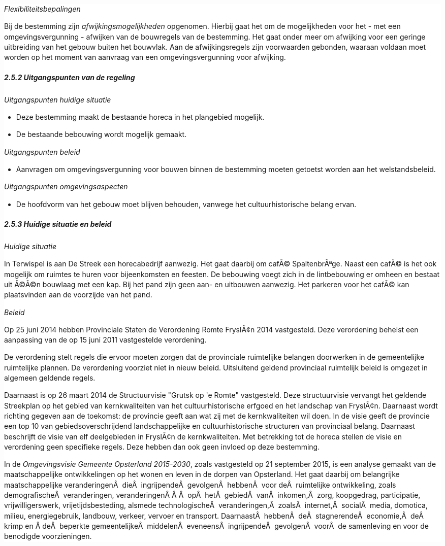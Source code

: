 *Flexibiliteitsbepalingen*

Bij de bestemming zijn *afwijkingsmogelijkheden* opgenomen. Hierbij gaat het om de mogelijkheden voor het \- met een omgevingsvergunning \- afwijken van de bouwregels van de bestemming. Het gaat onder meer om afwijking voor een geringe uitbreiding van het gebouw buiten het bouwvlak. Aan de afwijkingsregels zijn voorwaarden gebonden, waaraan voldaan moet worden op het moment van aanvraag van een omgevingsvergunning voor afwijking.

##### 2\.5\.2 Uitgangspunten van de regeling

*Uitgangspunten huidige situatie*

* Deze bestemming maakt de bestaande horeca in het plangebied mogelijk.

* De bestaande bebouwing wordt mogelijk gemaakt.

*Uitgangspunten beleid*

* Aanvragen om omgevingsvergunning voor bouwen binnen de bestemming moeten getoetst worden aan het welstandsbeleid.

*Uitgangspunten omgevingsaspecten*

* De hoofdvorm van het gebouw moet blijven behouden, vanwege het cultuurhistorische belang ervan.

##### 2\.5\.3 Huidige situatie en beleid

*Huidige situatie*

In Terwispel is aan De Streek een horecabedrijf aanwezig. Het gaat daarbij om cafÃ© SpaltenbrÃªge. Naast een cafÃ© is het ook mogelijk om ruimtes te huren voor bijeenkomsten en feesten. De bebouwing voegt zich in de lintbebouwing er omheen en bestaat uit Ã©Ã©n bouwlaag met een kap. Bij het pand zijn geen aan\- en uitbouwen aanwezig. Het parkeren voor het cafÃ© kan plaatsvinden aan de voorzijde van het pand.

*Beleid*

Op 25 juni 2014 hebben Provinciale Staten de Verordening Romte FryslÃ¢n 2014 vastgesteld. Deze verordening behelst een aanpassing van de op 15 juni 2011 vastgestelde verordening.

De verordening stelt regels die ervoor moeten zorgen dat de provinciale ruimtelijke belangen doorwerken in de gemeentelijke ruimtelijke plannen. De verordening voorziet niet in nieuw beleid. Uitsluitend geldend provinciaal ruimtelijk beleid is omgezet in algemeen geldende regels.

Daarnaast is op 26 maart 2014 de Structuurvisie "Grutsk op 'e Romte" vastgesteld. Deze structuurvisie vervangt het geldende Streekplan op het gebied van kernkwaliteiten van het cultuurhistorische erfgoed en het landschap van FryslÃ¢n. Daarnaast wordt richting gegeven aan de toekomst: de provincie geeft aan wat zij met de kernkwaliteiten wil doen. In de visie geeft de provincie een top 10 van gebiedsoverschrijdend landschappelijke en cultuurhistorische structuren van provinciaal belang. Daarnaast beschrijft de visie van elf deelgebieden in FryslÃ¢n de kernkwaliteiten. Met betrekking tot de horeca stellen de visie en verordening geen specifieke regels. Deze hebben dan ook geen invloed op deze bestemming.

In de *Omgevingsvisie Gemeente Opsterland 2015\-2030*, zoals vastgesteld op 21 september 2015, is een analyse gemaakt van de maatschappelijke ontwikkelingen op het wonen en leven in de dorpen van Opsterland. Het gaat daarbij om belangrijke maatschappelijke veranderingenÂ  dieÂ  ingrijpendeÂ  gevolgenÂ  hebbenÂ  voor deÂ  ruimtelijke ontwikkeling, zoals demografischeÂ  veranderingen, veranderingenÂ Â Â  opÂ  hetÂ  gebiedÂ  vanÂ  inkomen,Â  zorg, koopgedrag, participatie, vrijwilligerswerk, vrijetijdsbesteding, alsmede technologischeÂ  veranderingen,Â  zoalsÂ  internet,Â  socialÂ  media, domotica, milieu, energiegebruik, landbouw, verkeer, vervoer en transport. DaarnaastÂ  hebbenÂ  deÂ  stagnerendeÂ  economie,Â  deÂ  krimp en Â deÂ  beperkte gemeentelijkeÂ  middelenÂ  eveneensÂ  ingrijpendeÂ  gevolgenÂ  voorÂ  de samenleving en voor de benodigde voorzieningen.

